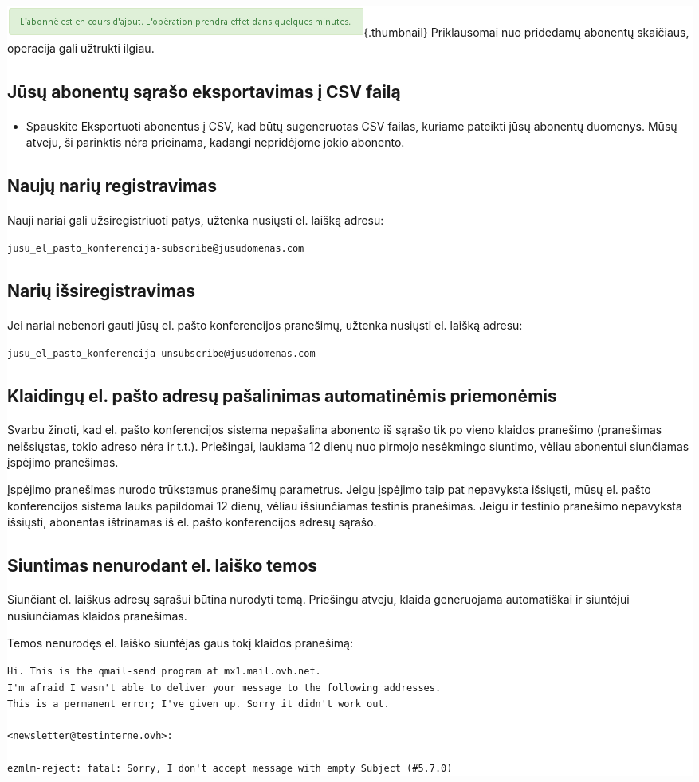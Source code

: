 ![](images/img_3033.jpg){.thumbnail}
Priklausomai nuo pridedamų abonentų skaičiaus, operacija gali užtrukti ilgiau.


## Jūsų abonentų sąrašo eksportavimas į CSV failą

- Spauskite Eksportuoti abonentus į CSV, kad būtų sugeneruotas CSV failas, kuriame pateikti jūsų abonentų duomenys. Mūsų atveju, ši parinktis nėra prieinama, kadangi nepridėjome jokio abonento.




## Naujų narių registravimas
Nauji nariai gali užsiregistriuoti patys, užtenka nusiųsti el. laišką adresu: 

```
jusu_el_pasto_konferencija-subscribe@jusudomenas.com
```




## Narių išsiregistravimas
Jei nariai nebenori gauti jūsų el. pašto konferencijos pranešimų, užtenka nusiųsti el. laišką adresu: 

```
jusu_el_pasto_konferencija-unsubscribe@jusudomenas.com
```




## Klaidingų el. pašto adresų pašalinimas automatinėmis priemonėmis
Svarbu žinoti, kad el. pašto konferencijos sistema nepašalina abonento iš sąrašo tik po vieno klaidos pranešimo (pranešimas neišsiųstas, tokio adreso nėra ir t.t.). Priešingai, laukiama 12 dienų nuo pirmojo nesėkmingo siuntimo, vėliau abonentui siunčiamas įspėjimo pranešimas.

Įspėjimo pranešimas nurodo trūkstamus pranešimų parametrus. Jeigu įspėjimo taip pat nepavyksta išsiųsti, mūsų el. pašto konferencijos sistema lauks papildomai 12 dienų, vėliau išsiunčiamas testinis pranešimas. Jeigu ir testinio pranešimo nepavyksta išsiųsti, abonentas ištrinamas iš el. pašto konferencijos adresų sąrašo.


## Siuntimas nenurodant el. laiško temos
Siunčiant el. laiškus adresų sąrašui būtina nurodyti temą. Priešingu atveju, klaida generuojama automatiškai ir siuntėjui nusiunčiamas klaidos pranešimas.

Temos nenurodęs el. laiško siuntėjas gaus tokį klaidos pranešimą:


```
Hi. This is the qmail-send program at mx1.mail.ovh.net.
I'm afraid I wasn't able to deliver your message to the following addresses.
This is a permanent error; I've given up. Sorry it didn't work out.

<newsletter@testinterne.ovh>:

ezmlm-reject: fatal: Sorry, I don't accept message with empty Subject (#5.7.0)
```
